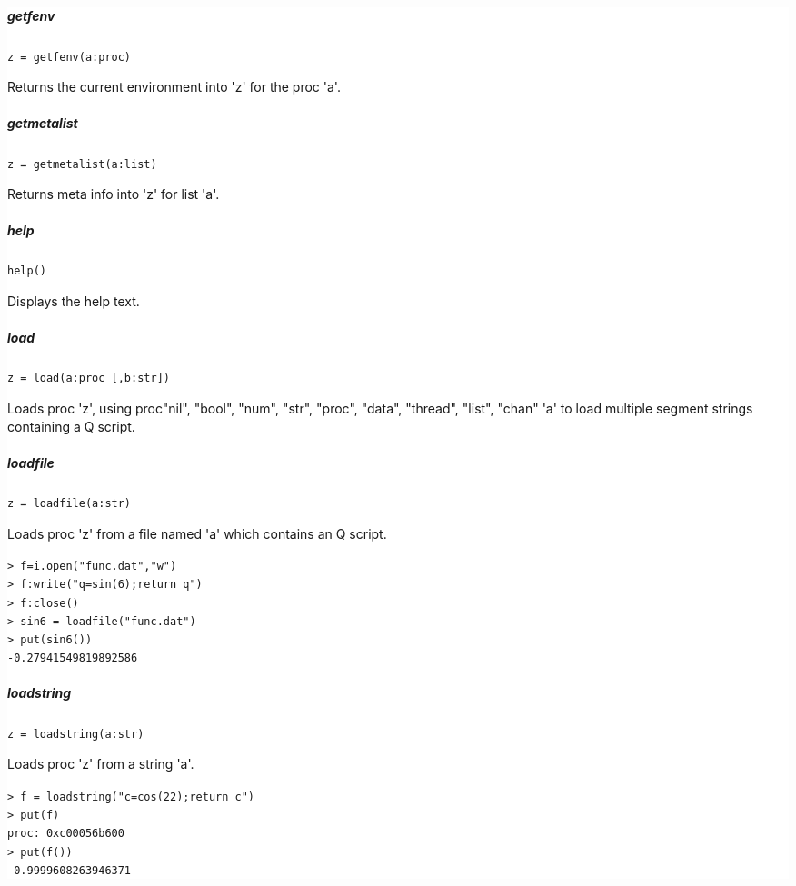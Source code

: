 ##### getfenv 
```
z = getfenv(a:proc)
```

Returns the current environment into 'z' for the proc 'a'.

##### getmetalist
```
z = getmetalist(a:list)
```

Returns meta info into 'z' for list 'a'.

##### help
```
help()
```

Displays the help text.

##### load
```
z = load(a:proc [,b:str])
```
Loads proc 'z', using proc"nil", "bool", "num", "str", "proc", 
"data", "thread", "list", "chan" 'a' to load multiple segment 
strings containing a Q script.

##### loadfile
```
z = loadfile(a:str)
```

Loads proc 'z' from a file named 'a' which contains an Q script.
```
> f=i.open("func.dat","w")
> f:write("q=sin(6);return q")
> f:close()
> sin6 = loadfile("func.dat")
> put(sin6())
-0.27941549819892586
```

##### loadstring
``` 
z = loadstring(a:str)
```

Loads proc 'z' from a string 'a'.
```
> f = loadstring("c=cos(22);return c")
> put(f)
proc: 0xc00056b600
> put(f())
-0.9999608263946371
```
